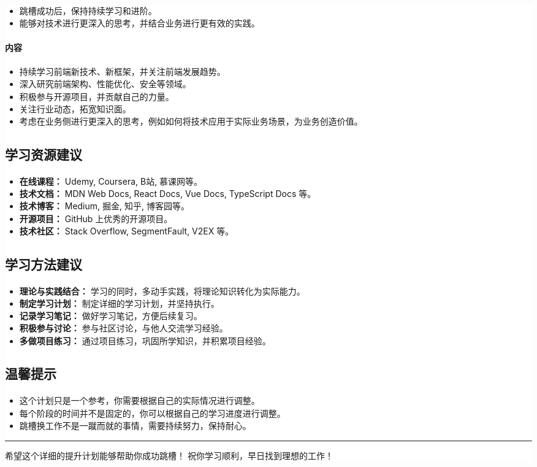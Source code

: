 *   跳槽成功后，保持持续学习和进阶。
*   能够对技术进行更深入的思考，并结合业务进行更有效的实践。

#### 内容

*   持续学习前端新技术、新框架，并关注前端发展趋势。
*   深入研究前端架构、性能优化、安全等领域。
*   积极参与开源项目，并贡献自己的力量。
*   关注行业动态，拓宽知识面。
*   考虑在业务侧进行更深入的思考，例如如何将技术应用于实际业务场景，为业务创造价值。

## 学习资源建议

*   **在线课程：** Udemy, Coursera, B站, 慕课网等。
*   **技术文档：** MDN Web Docs, React Docs, Vue Docs, TypeScript Docs 等。
*   **技术博客：** Medium, 掘金, 知乎, 博客园等。
*   **开源项目：** GitHub 上优秀的开源项目。
*   **技术社区：** Stack Overflow, SegmentFault, V2EX 等。

## 学习方法建议

*   **理论与实践结合：** 学习的同时，多动手实践，将理论知识转化为实际能力。
*   **制定学习计划：** 制定详细的学习计划，并坚持执行。
*   **记录学习笔记：** 做好学习笔记，方便后续复习。
*   **积极参与讨论：** 参与社区讨论，与他人交流学习经验。
*   **多做项目练习：** 通过项目练习，巩固所学知识，并积累项目经验。

## 温馨提示

*   这个计划只是一个参考，你需要根据自己的实际情况进行调整。
*   每个阶段的时间并不是固定的，你可以根据自己的学习进度进行调整。
*   跳槽换工作不是一蹴而就的事情，需要持续努力，保持耐心。

---

希望这个详细的提升计划能够帮助你成功跳槽！ 祝你学习顺利，早日找到理想的工作！
